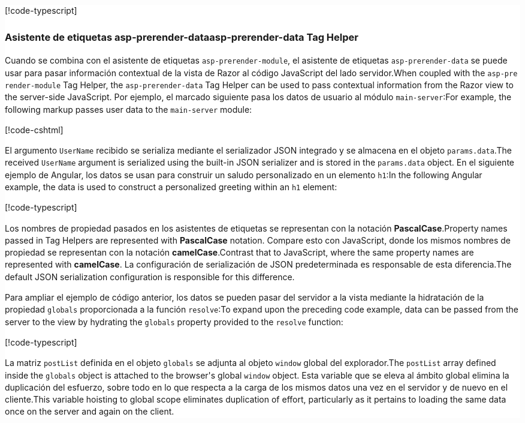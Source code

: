 [!code-typescript[](../client-side/spa-services/sample/SpaServicesSampleApp/ClientApp/boot-server.ts?range=6,10-34,79-)]

### <a name="asp-prerender-data-tag-helper"></a><span data-ttu-id="c43d4-157">Asistente de etiquetas asp-prerender-data</span><span class="sxs-lookup"><span data-stu-id="c43d4-157">asp-prerender-data Tag Helper</span></span>

<span data-ttu-id="c43d4-158">Cuando se combina con el asistente de etiquetas `asp-prerender-module`, el asistente de etiquetas `asp-prerender-data` se puede usar para pasar información contextual de la vista de Razor al código JavaScript del lado servidor.</span><span class="sxs-lookup"><span data-stu-id="c43d4-158">When coupled with the `asp-prerender-module` Tag Helper, the `asp-prerender-data` Tag Helper can be used to pass contextual information from the Razor view to the server-side JavaScript.</span></span> <span data-ttu-id="c43d4-159">Por ejemplo, el marcado siguiente pasa los datos de usuario al módulo `main-server`:</span><span class="sxs-lookup"><span data-stu-id="c43d4-159">For example, the following markup passes user data to the `main-server` module:</span></span>

[!code-cshtml[](../client-side/spa-services/sample/SpaServicesSampleApp/Views/Home/Index.cshtml?range=9-12)]

<span data-ttu-id="c43d4-160">El argumento `UserName` recibido se serializa mediante el serializador JSON integrado y se almacena en el objeto `params.data`.</span><span class="sxs-lookup"><span data-stu-id="c43d4-160">The received `UserName` argument is serialized using the built-in JSON serializer and is stored in the `params.data` object.</span></span> <span data-ttu-id="c43d4-161">En el siguiente ejemplo de Angular, los datos se usan para construir un saludo personalizado en un elemento `h1`:</span><span class="sxs-lookup"><span data-stu-id="c43d4-161">In the following Angular example, the data is used to construct a personalized greeting within an `h1` element:</span></span>

[!code-typescript[](../client-side/spa-services/sample/SpaServicesSampleApp/ClientApp/boot-server.ts?range=6,10-21,38-52,79-)]

<span data-ttu-id="c43d4-162">Los nombres de propiedad pasados en los asistentes de etiquetas se representan con la notación **PascalCase**.</span><span class="sxs-lookup"><span data-stu-id="c43d4-162">Property names passed in Tag Helpers are represented with **PascalCase** notation.</span></span> <span data-ttu-id="c43d4-163">Compare esto con JavaScript, donde los mismos nombres de propiedad se representan con la notación **camelCase**.</span><span class="sxs-lookup"><span data-stu-id="c43d4-163">Contrast that to JavaScript, where the same property names are represented with **camelCase**.</span></span> <span data-ttu-id="c43d4-164">La configuración de serialización de JSON predeterminada es responsable de esta diferencia.</span><span class="sxs-lookup"><span data-stu-id="c43d4-164">The default JSON serialization configuration is responsible for this difference.</span></span>

<span data-ttu-id="c43d4-165">Para ampliar el ejemplo de código anterior, los datos se pueden pasar del servidor a la vista mediante la hidratación de la propiedad `globals` proporcionada a la función `resolve`:</span><span class="sxs-lookup"><span data-stu-id="c43d4-165">To expand upon the preceding code example, data can be passed from the server to the view by hydrating the `globals` property provided to the `resolve` function:</span></span>

[!code-typescript[](../client-side/spa-services/sample/SpaServicesSampleApp/ClientApp/boot-server.ts?range=6,10-21,57-77,79-)]

<span data-ttu-id="c43d4-166">La matriz `postList` definida en el objeto `globals` se adjunta al objeto `window` global del explorador.</span><span class="sxs-lookup"><span data-stu-id="c43d4-166">The `postList` array defined inside the `globals` object is attached to the browser's global `window` object.</span></span> <span data-ttu-id="c43d4-167">Esta variable que se eleva al ámbito global elimina la duplicación del esfuerzo, sobre todo en lo que respecta a la carga de los mismos datos una vez en el servidor y de nuevo en el cliente.</span><span class="sxs-lookup"><span data-stu-id="c43d4-167">This variable hoisting to global scope eliminates duplication of effort, particularly as it pertains to loading the same data once on the server and again on the client.</span></span>
